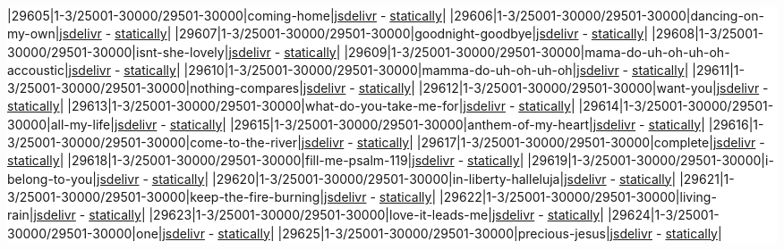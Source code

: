|29605|1-3/25001-30000/29501-30000|coming-home|[jsdelivr](https://cdn.jsdelivr.net/gh/dbchord/png-c-600x600_1-3/25001-30000/29501-30000/coming-home.png) - [statically](https://cdn.statically.io/gh/dbchord/png-c-600x600_1-3/img/25001-30000/29501-30000/coming-home.png)|
|29606|1-3/25001-30000/29501-30000|dancing-on-my-own|[jsdelivr](https://cdn.jsdelivr.net/gh/dbchord/png-c-600x600_1-3/25001-30000/29501-30000/dancing-on-my-own.png) - [statically](https://cdn.statically.io/gh/dbchord/png-c-600x600_1-3/img/25001-30000/29501-30000/dancing-on-my-own.png)|
|29607|1-3/25001-30000/29501-30000|goodnight-goodbye|[jsdelivr](https://cdn.jsdelivr.net/gh/dbchord/png-c-600x600_1-3/25001-30000/29501-30000/goodnight-goodbye.png) - [statically](https://cdn.statically.io/gh/dbchord/png-c-600x600_1-3/img/25001-30000/29501-30000/goodnight-goodbye.png)|
|29608|1-3/25001-30000/29501-30000|isnt-she-lovely|[jsdelivr](https://cdn.jsdelivr.net/gh/dbchord/png-c-600x600_1-3/25001-30000/29501-30000/isnt-she-lovely.png) - [statically](https://cdn.statically.io/gh/dbchord/png-c-600x600_1-3/img/25001-30000/29501-30000/isnt-she-lovely.png)|
|29609|1-3/25001-30000/29501-30000|mama-do-uh-oh-uh-oh-accoustic|[jsdelivr](https://cdn.jsdelivr.net/gh/dbchord/png-c-600x600_1-3/25001-30000/29501-30000/mama-do-uh-oh-uh-oh-accoustic.png) - [statically](https://cdn.statically.io/gh/dbchord/png-c-600x600_1-3/img/25001-30000/29501-30000/mama-do-uh-oh-uh-oh-accoustic.png)|
|29610|1-3/25001-30000/29501-30000|mamma-do-uh-oh-uh-oh|[jsdelivr](https://cdn.jsdelivr.net/gh/dbchord/png-c-600x600_1-3/25001-30000/29501-30000/mamma-do-uh-oh-uh-oh.png) - [statically](https://cdn.statically.io/gh/dbchord/png-c-600x600_1-3/img/25001-30000/29501-30000/mamma-do-uh-oh-uh-oh.png)|
|29611|1-3/25001-30000/29501-30000|nothing-compares|[jsdelivr](https://cdn.jsdelivr.net/gh/dbchord/png-c-600x600_1-3/25001-30000/29501-30000/nothing-compares.png) - [statically](https://cdn.statically.io/gh/dbchord/png-c-600x600_1-3/img/25001-30000/29501-30000/nothing-compares.png)|
|29612|1-3/25001-30000/29501-30000|want-you|[jsdelivr](https://cdn.jsdelivr.net/gh/dbchord/png-c-600x600_1-3/25001-30000/29501-30000/want-you.png) - [statically](https://cdn.statically.io/gh/dbchord/png-c-600x600_1-3/img/25001-30000/29501-30000/want-you.png)|
|29613|1-3/25001-30000/29501-30000|what-do-you-take-me-for|[jsdelivr](https://cdn.jsdelivr.net/gh/dbchord/png-c-600x600_1-3/25001-30000/29501-30000/what-do-you-take-me-for.png) - [statically](https://cdn.statically.io/gh/dbchord/png-c-600x600_1-3/img/25001-30000/29501-30000/what-do-you-take-me-for.png)|
|29614|1-3/25001-30000/29501-30000|all-my-life|[jsdelivr](https://cdn.jsdelivr.net/gh/dbchord/png-c-600x600_1-3/25001-30000/29501-30000/all-my-life.png) - [statically](https://cdn.statically.io/gh/dbchord/png-c-600x600_1-3/img/25001-30000/29501-30000/all-my-life.png)|
|29615|1-3/25001-30000/29501-30000|anthem-of-my-heart|[jsdelivr](https://cdn.jsdelivr.net/gh/dbchord/png-c-600x600_1-3/25001-30000/29501-30000/anthem-of-my-heart.png) - [statically](https://cdn.statically.io/gh/dbchord/png-c-600x600_1-3/img/25001-30000/29501-30000/anthem-of-my-heart.png)|
|29616|1-3/25001-30000/29501-30000|come-to-the-river|[jsdelivr](https://cdn.jsdelivr.net/gh/dbchord/png-c-600x600_1-3/25001-30000/29501-30000/come-to-the-river.png) - [statically](https://cdn.statically.io/gh/dbchord/png-c-600x600_1-3/img/25001-30000/29501-30000/come-to-the-river.png)|
|29617|1-3/25001-30000/29501-30000|complete|[jsdelivr](https://cdn.jsdelivr.net/gh/dbchord/png-c-600x600_1-3/25001-30000/29501-30000/complete.png) - [statically](https://cdn.statically.io/gh/dbchord/png-c-600x600_1-3/img/25001-30000/29501-30000/complete.png)|
|29618|1-3/25001-30000/29501-30000|fill-me-psalm-119|[jsdelivr](https://cdn.jsdelivr.net/gh/dbchord/png-c-600x600_1-3/25001-30000/29501-30000/fill-me-psalm-119.png) - [statically](https://cdn.statically.io/gh/dbchord/png-c-600x600_1-3/img/25001-30000/29501-30000/fill-me-psalm-119.png)|
|29619|1-3/25001-30000/29501-30000|i-belong-to-you|[jsdelivr](https://cdn.jsdelivr.net/gh/dbchord/png-c-600x600_1-3/25001-30000/29501-30000/i-belong-to-you.png) - [statically](https://cdn.statically.io/gh/dbchord/png-c-600x600_1-3/img/25001-30000/29501-30000/i-belong-to-you.png)|
|29620|1-3/25001-30000/29501-30000|in-liberty-halleluja|[jsdelivr](https://cdn.jsdelivr.net/gh/dbchord/png-c-600x600_1-3/25001-30000/29501-30000/in-liberty-halleluja.png) - [statically](https://cdn.statically.io/gh/dbchord/png-c-600x600_1-3/img/25001-30000/29501-30000/in-liberty-halleluja.png)|
|29621|1-3/25001-30000/29501-30000|keep-the-fire-burning|[jsdelivr](https://cdn.jsdelivr.net/gh/dbchord/png-c-600x600_1-3/25001-30000/29501-30000/keep-the-fire-burning.png) - [statically](https://cdn.statically.io/gh/dbchord/png-c-600x600_1-3/img/25001-30000/29501-30000/keep-the-fire-burning.png)|
|29622|1-3/25001-30000/29501-30000|living-rain|[jsdelivr](https://cdn.jsdelivr.net/gh/dbchord/png-c-600x600_1-3/25001-30000/29501-30000/living-rain.png) - [statically](https://cdn.statically.io/gh/dbchord/png-c-600x600_1-3/img/25001-30000/29501-30000/living-rain.png)|
|29623|1-3/25001-30000/29501-30000|love-it-leads-me|[jsdelivr](https://cdn.jsdelivr.net/gh/dbchord/png-c-600x600_1-3/25001-30000/29501-30000/love-it-leads-me.png) - [statically](https://cdn.statically.io/gh/dbchord/png-c-600x600_1-3/img/25001-30000/29501-30000/love-it-leads-me.png)|
|29624|1-3/25001-30000/29501-30000|one|[jsdelivr](https://cdn.jsdelivr.net/gh/dbchord/png-c-600x600_1-3/25001-30000/29501-30000/one.png) - [statically](https://cdn.statically.io/gh/dbchord/png-c-600x600_1-3/img/25001-30000/29501-30000/one.png)|
|29625|1-3/25001-30000/29501-30000|precious-jesus|[jsdelivr](https://cdn.jsdelivr.net/gh/dbchord/png-c-600x600_1-3/25001-30000/29501-30000/precious-jesus.png) - [statically](https://cdn.statically.io/gh/dbchord/png-c-600x600_1-3/img/25001-30000/29501-30000/precious-jesus.png)|